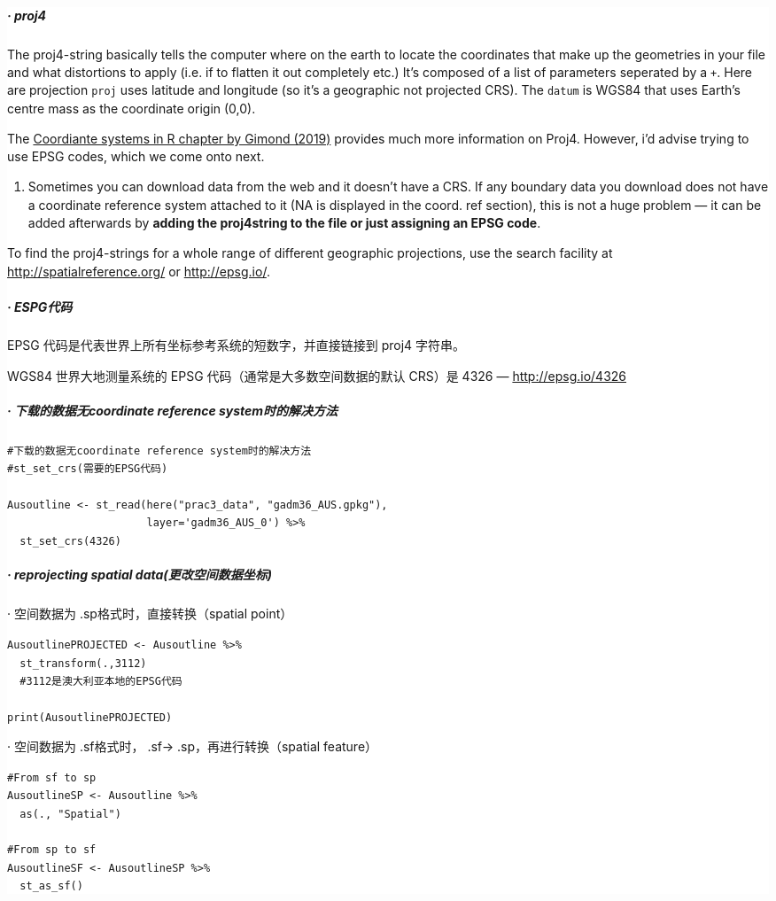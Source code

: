##### · proj4

The proj4-string basically tells the computer where on the earth to locate the coordinates that make up the geometries in your file and what distortions to apply (i.e. if to flatten it out completely etc.) It’s composed of a list of parameters seperated by a `+`. Here are projection `proj` uses latitude and longitude (so it’s a geographic not projected CRS). The `datum` is WGS84 that uses Earth’s centre mass as the coordinate origin (0,0).

The [Coordiante systems in R chapter by Gimond (2019)](https://mgimond.github.io/Spatial/coordinate-systems-in-r.html#understanding-the-proj4-coordinate-syntax) provides much more information on Proj4. However, i’d advise trying to use EPSG codes, which we come onto next.

1. Sometimes you can download data from the web and it doesn’t have a CRS. If any boundary data you download does not have a coordinate reference system attached to it (NA is displayed in the coord. ref section), this is not a huge problem — it can be added afterwards by **adding the proj4string to the file or just assigning an EPSG code**.

To find the proj4-strings for a whole range of different geographic projections, use the search facility at http://spatialreference.org/ or http://epsg.io/.



##### · ESPG代码

EPSG 代码是代表世界上所有坐标参考系统的短数字，并直接链接到 proj4 字符串。

WGS84 世界大地测量系统的 EPSG 代码（通常是大多数空间数据的默认 CRS）是 4326 — http://epsg.io/4326



##### · 下载的数据无coordinate reference system时的解决方法

```
#下载的数据无coordinate reference system时的解决方法
#st_set_crs(需要的EPSG代码)

Ausoutline <- st_read(here("prac3_data", "gadm36_AUS.gpkg"), 
                      layer='gadm36_AUS_0') %>% 
  st_set_crs(4326)
```

##### · reprojecting spatial data(更改空间数据坐标)

· 空间数据为 .sp格式时，直接转换（spatial point）

```
AusoutlinePROJECTED <- Ausoutline %>%
  st_transform(.,3112) 
  #3112是澳大利亚本地的EPSG代码

print(AusoutlinePROJECTED)
```

· 空间数据为 .sf格式时， .sf→ .sp，再进行转换（spatial feature）

```
#From sf to sp
AusoutlineSP <- Ausoutline %>%
  as(., "Spatial")

#From sp to sf
AusoutlineSF <- AusoutlineSP %>%
  st_as_sf()
```
